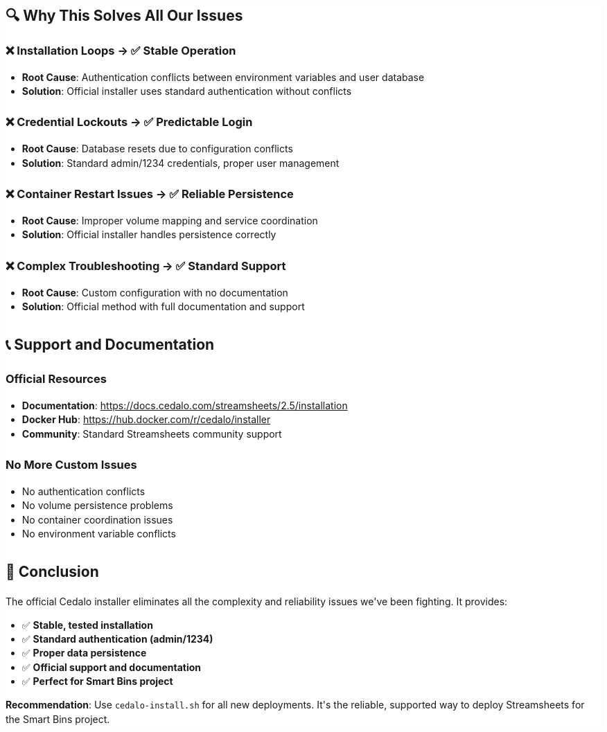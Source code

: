 ## 🔍 Why This Solves All Our Issues

### ❌ Installation Loops → ✅ Stable Operation
- **Root Cause**: Authentication conflicts between environment variables and user database
- **Solution**: Official installer uses standard authentication without conflicts

### ❌ Credential Lockouts → ✅ Predictable Login
- **Root Cause**: Database resets due to configuration conflicts
- **Solution**: Standard admin/1234 credentials, proper user management

### ❌ Container Restart Issues → ✅ Reliable Persistence
- **Root Cause**: Improper volume mapping and service coordination
- **Solution**: Official installer handles persistence correctly

### ❌ Complex Troubleshooting → ✅ Standard Support
- **Root Cause**: Custom configuration with no documentation
- **Solution**: Official method with full documentation and support

## 📞 Support and Documentation

### Official Resources
- **Documentation**: https://docs.cedalo.com/streamsheets/2.5/installation
- **Docker Hub**: https://hub.docker.com/r/cedalo/installer
- **Community**: Standard Streamsheets community support

### No More Custom Issues
- No authentication conflicts
- No volume persistence problems
- No container coordination issues
- No environment variable conflicts

## 🎉 Conclusion

The official Cedalo installer eliminates all the complexity and reliability issues we've been fighting. It provides:

- ✅ **Stable, tested installation**
- ✅ **Standard authentication (admin/1234)**
- ✅ **Proper data persistence**
- ✅ **Official support and documentation**
- ✅ **Perfect for Smart Bins project**

**Recommendation**: Use `cedalo-install.sh` for all new deployments. It's the reliable, supported way to deploy Streamsheets for the Smart Bins project.
